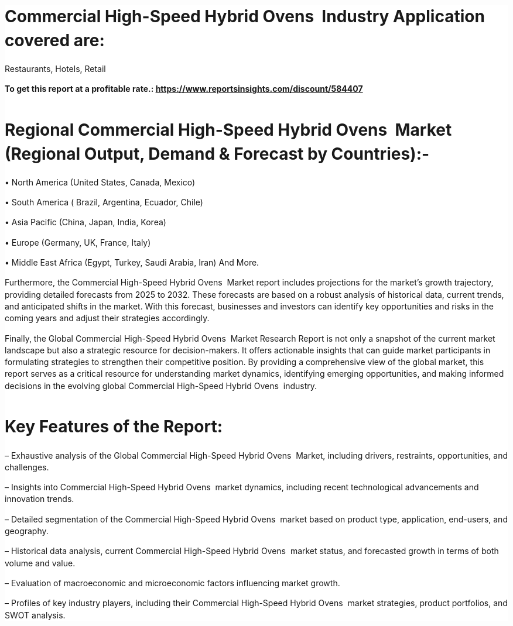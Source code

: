 # <strong>Commercial High-Speed Hybrid Ovens  Industry Application covered are:</strong>

Restaurants, Hotels, Retail

<strong>To get this report at a profitable rate.: <a href=https://www.reportsinsights.com/discount/584407>https://www.reportsinsights.com/discount/584407</a></strong>

# <strong>Regional Commercial High-Speed Hybrid Ovens  Market (Regional Output, Demand &amp; Forecast by Countries):-</strong>

• North America (United States, Canada, Mexico)

• South America ( Brazil, Argentina, Ecuador, Chile)

• Asia Pacific (China, Japan, India, Korea)

• Europe (Germany, UK, France, Italy)

• Middle East Africa (Egypt, Turkey, Saudi Arabia, Iran) And More.

Furthermore, the Commercial High-Speed Hybrid Ovens  Market report includes projections for the market’s growth trajectory, providing detailed forecasts from 2025 to 2032. These forecasts are based on a robust analysis of historical data, current trends, and anticipated shifts in the market. With this forecast, businesses and investors can identify key opportunities and risks in the coming years and adjust their strategies accordingly.

Finally, the Global Commercial High-Speed Hybrid Ovens  Market Research Report is not only a snapshot of the current market landscape but also a strategic resource for decision-makers. It offers actionable insights that can guide market participants in formulating strategies to strengthen their competitive position. By providing a comprehensive view of the global market, this report serves as a critical resource for understanding market dynamics, identifying emerging opportunities, and making informed decisions in the evolving global Commercial High-Speed Hybrid Ovens  industry.

# <strong>Key Features of the Report:</strong>

– Exhaustive analysis of the Global Commercial High-Speed Hybrid Ovens  Market, including drivers, restraints, opportunities, and challenges.

– Insights into Commercial High-Speed Hybrid Ovens  market dynamics, including recent technological advancements and innovation trends.

– Detailed segmentation of the Commercial High-Speed Hybrid Ovens  market based on product type, application, end-users, and geography.

– Historical data analysis, current Commercial High-Speed Hybrid Ovens  market status, and forecasted growth in terms of both volume and value.

– Evaluation of macroeconomic and microeconomic factors influencing market growth.

– Profiles of key industry players, including their Commercial High-Speed Hybrid Ovens  market strategies, product portfolios, and SWOT analysis.
